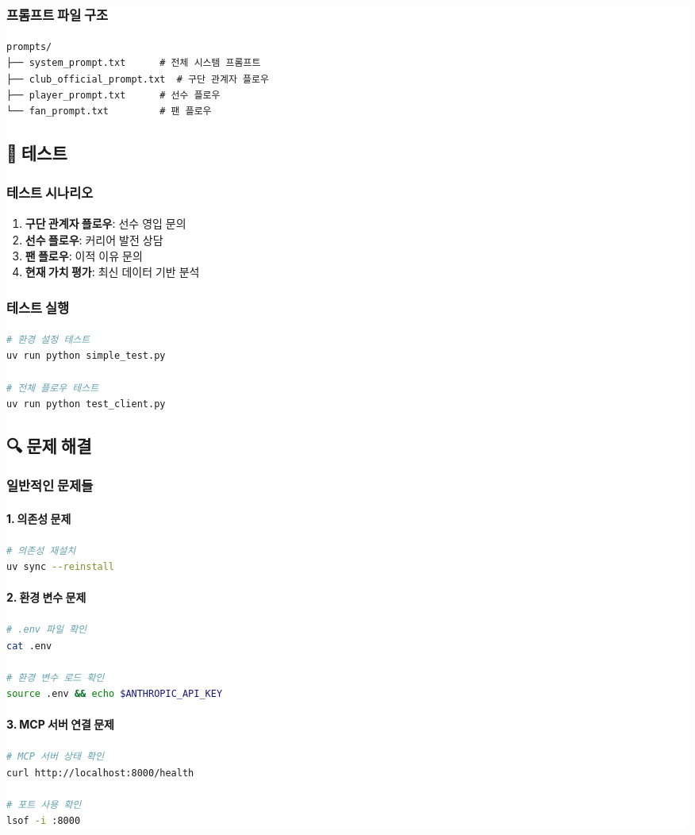 ### 프롬프트 파일 구조
```
prompts/
├── system_prompt.txt      # 전체 시스템 프롬프트
├── club_official_prompt.txt  # 구단 관계자 플로우
├── player_prompt.txt      # 선수 플로우
└── fan_prompt.txt         # 팬 플로우
```

## 🧪 테스트

### 테스트 시나리오
1. **구단 관계자 플로우**: 선수 영입 문의
2. **선수 플로우**: 커리어 발전 상담
3. **팬 플로우**: 이적 이유 문의
4. **현재 가치 평가**: 최신 데이터 기반 분석

### 테스트 실행
```bash
# 환경 설정 테스트
uv run python simple_test.py

# 전체 플로우 테스트
uv run python test_client.py
```

## 🔍 문제 해결

### 일반적인 문제들

#### 1. 의존성 문제
```bash
# 의존성 재설치
uv sync --reinstall
```

#### 2. 환경 변수 문제
```bash
# .env 파일 확인
cat .env

# 환경 변수 로드 확인
source .env && echo $ANTHROPIC_API_KEY
```

#### 3. MCP 서버 연결 문제
```bash
# MCP 서버 상태 확인
curl http://localhost:8000/health

# 포트 사용 확인
lsof -i :8000
```
